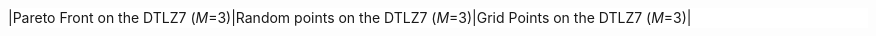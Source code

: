 |Pareto Front on the DTLZ7 (_M_=3)|Random points on the DTLZ7 (_M_=3)|Grid Points on the DTLZ7 (_M_=3)|